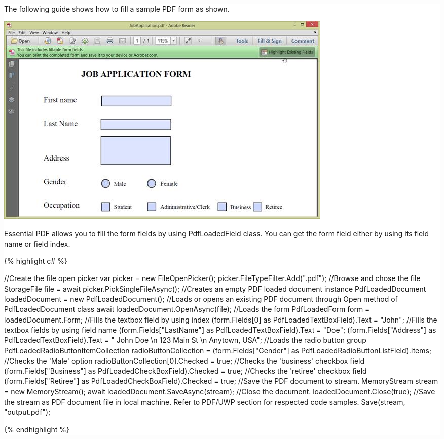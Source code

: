 The following guide shows how to fill a sample PDF form as shown.

![Form Fill](GettingStarted_images/GettingStarted_img2.jpeg)

Essential PDF allows you to fill the form fields by using PdfLoadedField class. You can get the form field either by using its field name or field index.

{% highlight c# %}

//Create the file open picker
var picker = new FileOpenPicker();
picker.FileTypeFilter.Add(".pdf");
//Browse and chose the file
StorageFile file = await picker.PickSingleFileAsync();
//Creates an empty PDF loaded document instance
PdfLoadedDocument loadedDocument = new PdfLoadedDocument();
//Loads or opens an existing PDF document through Open method of PdfLoadedDocument class
await loadedDocument.OpenAsync(file);
//Loads the form
PdfLoadedForm form = loadedDocument.Form;
//Fills the textbox field by using index
(form.Fields[0] as PdfLoadedTextBoxField).Text = "John";
//Fills the textbox fields by using field name
(form.Fields["LastName"] as PdfLoadedTextBoxField).Text = "Doe";
(form.Fields["Address"] as PdfLoadedTextBoxField).Text = " John Doe \n 123 Main St \n Anytown, USA";
//Loads the radio button group
PdfLoadedRadioButtonItemCollection radioButtonCollection = (form.Fields["Gender"] as PdfLoadedRadioButtonListField).Items;
//Checks the 'Male' option
radioButtonCollection[0].Checked = true;
//Checks the 'business' checkbox field
(form.Fields["Business"] as PdfLoadedCheckBoxField).Checked = true;
//Checks the 'retiree' checkbox field
(form.Fields["Retiree"] as PdfLoadedCheckBoxField).Checked = true;
//Save the PDF document to stream.
MemoryStream stream = new MemoryStream();
await loadedDocument.SaveAsync(stream);
//Close the document.
loadedDocument.Close(true);
//Save the stream as PDF document file in local machine. Refer to PDF/UWP section for respected code samples.
Save(stream, "output.pdf");

{% endhighlight %}
